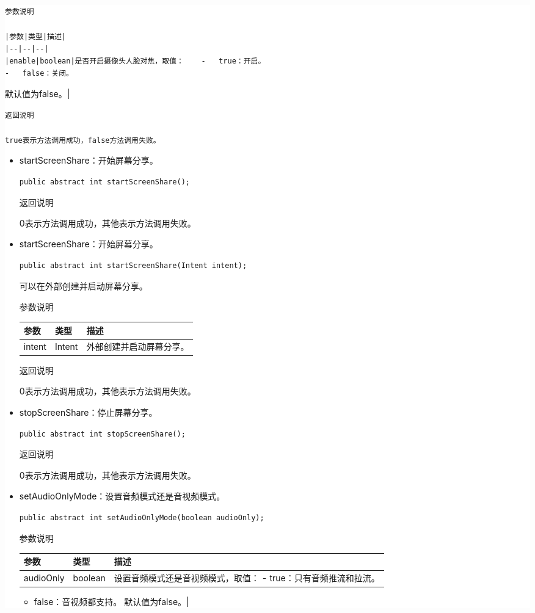     参数说明

    |参数|类型|描述|
    |--|--|--|
    |enable|boolean|是否开启摄像头人脸对焦，取值：    -   true：开启。
    -   false：关闭。
默认值为false。|

    返回说明

    true表示方法调用成功，false方法调用失败。

-   startScreenShare：开始屏幕分享。

    ```
    public abstract int startScreenShare();
    ```

    返回说明

    0表示方法调用成功，其他表示方法调用失败。

-   startScreenShare：开始屏幕分享。

    ```
    public abstract int startScreenShare(Intent intent);
    ```

    可以在外部创建并启动屏幕分享。

    参数说明

    |参数|类型|描述|
    |--|--|--|
    |intent|Intent|外部创建并启动屏幕分享。|

    返回说明

    0表示方法调用成功，其他表示方法调用失败。

-   stopScreenShare：停止屏幕分享。

    ```
    public abstract int stopScreenShare();
    ```

    返回说明

    0表示方法调用成功，其他表示方法调用失败。

-   setAudioOnlyMode：设置音频模式还是音视频模式。

    ```
    public abstract int setAudioOnlyMode(boolean audioOnly);
    ```

    参数说明

    |参数|类型|描述|
    |--|--|--|
    |audioOnly|boolean|设置音频模式还是音视频模式，取值：    -   true：只有音频推流和拉流。
    -   false：音视频都支持。
默认值为false。|
